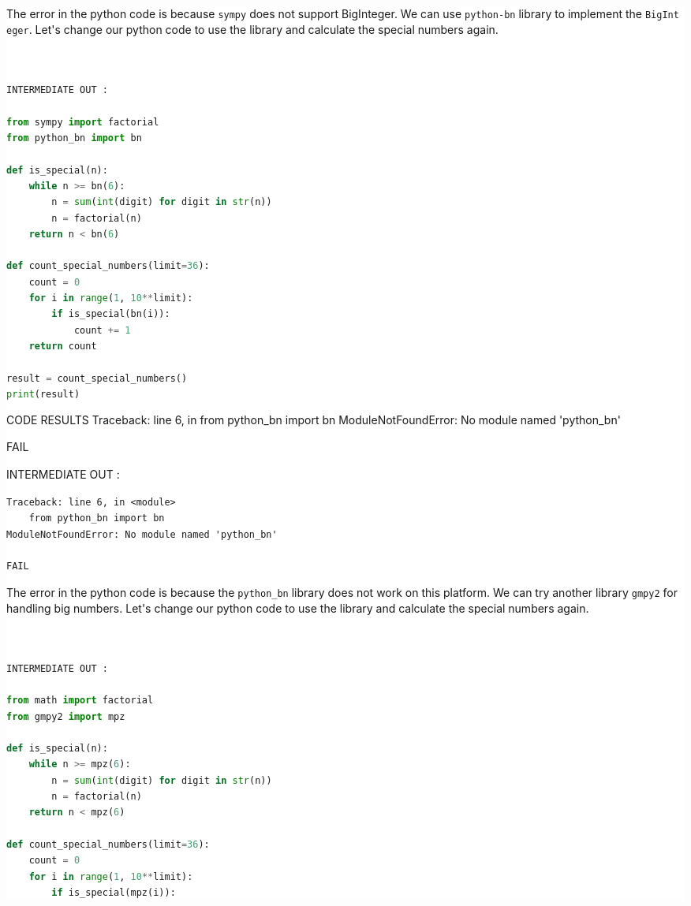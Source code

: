The error in the python code is because `sympy` does not support BigInteger. We can use `python-bn` library to implement the `BigInteger`. Let's change our python code to use the library and calculate the special numbers again.

```python


INTERMEDIATE OUT :

from sympy import factorial
from python_bn import bn

def is_special(n):
    while n >= bn(6):
        n = sum(int(digit) for digit in str(n))
        n = factorial(n)
    return n < bn(6)

def count_special_numbers(limit=36):
    count = 0
    for i in range(1, 10**limit):
        if is_special(bn(i)):
            count += 1
    return count

result = count_special_numbers()
print(result)
```

CODE RESULTS Traceback: line 6, in <module>
    from python_bn import bn
ModuleNotFoundError: No module named 'python_bn'

FAIL


INTERMEDIATE OUT :
```output
Traceback: line 6, in <module>
    from python_bn import bn
ModuleNotFoundError: No module named 'python_bn'

FAIL

```

The error in the python code is because the `python_bn` library does not work on this platform. We can try another library `gmpy2` for handling big numbers. Let's change our python code to use the library and calculate the special numbers again.

```python


INTERMEDIATE OUT :

from math import factorial
from gmpy2 import mpz

def is_special(n):
    while n >= mpz(6):
        n = sum(int(digit) for digit in str(n))
        n = factorial(n)
    return n < mpz(6)

def count_special_numbers(limit=36):
    count = 0
    for i in range(1, 10**limit):
        if is_special(mpz(i)):
```